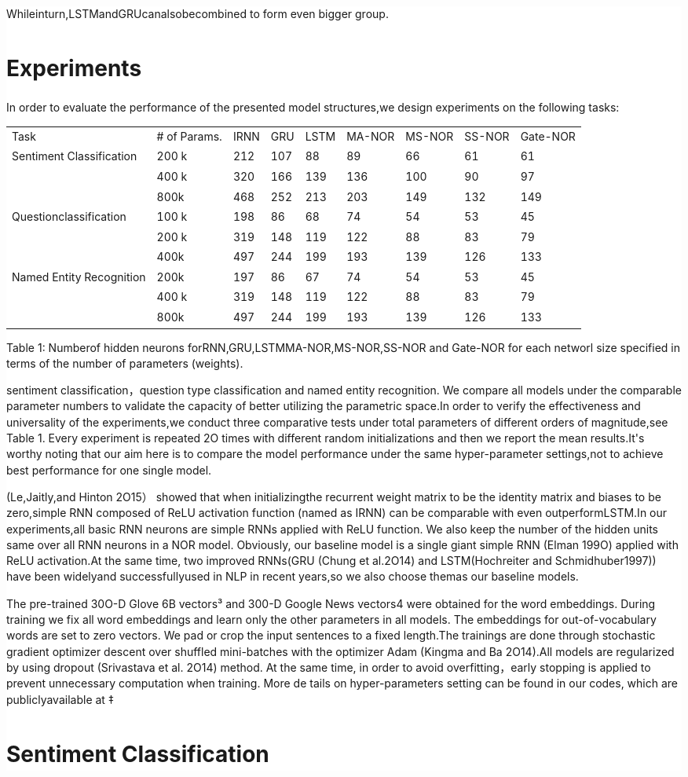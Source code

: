 Whileinturn,LSTMandGRUcanalsobecombined to form even bigger group.

# Experiments

In order to evaluate the performance of the presented model structures,we design experiments on the following tasks:

<html><body><table><tr><td>Task</td><td># of Params.</td><td>IRNN</td><td>GRU</td><td>LSTM</td><td>MA-NOR</td><td>MS-NOR</td><td>SS-NOR</td><td>Gate-NOR</td></tr><tr><td rowspan="3">Sentiment Classification</td><td>200 k</td><td>212</td><td>107</td><td>88</td><td>89</td><td>66</td><td>61</td><td>61</td></tr><tr><td>400 k</td><td>320</td><td>166</td><td>139</td><td>136</td><td>100</td><td>90</td><td>97</td></tr><tr><td>800k</td><td>468</td><td>252</td><td>213</td><td>203</td><td>149</td><td>132</td><td>149</td></tr><tr><td rowspan="3">Questionclassification</td><td>100 k</td><td>198</td><td>86</td><td>68</td><td>74</td><td>54</td><td>53</td><td>45</td></tr><tr><td>200 k</td><td>319</td><td>148</td><td>119</td><td>122</td><td>88</td><td>83</td><td>79</td></tr><tr><td>400k</td><td>497</td><td>244</td><td>199</td><td>193</td><td>139</td><td>126</td><td>133</td></tr><tr><td rowspan="3">Named Entity Recognition</td><td>200k</td><td>197</td><td>86</td><td>67</td><td>74</td><td>54</td><td>53</td><td>45</td></tr><tr><td>400 k</td><td>319</td><td>148</td><td>119</td><td>122</td><td>88</td><td>83</td><td>79</td></tr><tr><td>800k</td><td>497</td><td>244</td><td>199</td><td>193</td><td>139</td><td>126</td><td>133</td></tr></table></body></html>

Table 1: Numberof hidden neurons forRNN,GRU,LSTMMA-NOR,MS-NOR,SS-NOR and Gate-NOR for each networl size specified in terms of the number of parameters (weights).

sentiment classification，question type classification and named entity recognition. We compare all models under the comparable parameter numbers to validate the capacity of better utilizing the parametric space.In order to verify the effectiveness and universality of the experiments,we conduct three comparative tests under total parameters of different orders of magnitude,see Table 1. Every experiment is repeated 2O times with different random initializations and then we report the mean results.It's worthy noting that our aim here is to compare the model performance under the same hyper-parameter settings,not to achieve best performance for one single model.

(Le,Jaitly,and Hinton 2O15） showed that when initializingthe recurrent weight matrix to be the identity matrix and biases to be zero,simple RNN composed of ReLU activation function (named as IRNN) can be comparable with even outperformLSTM.In our experiments,all basic RNN neurons are simple RNNs applied with ReLU function. We also keep the number of the hidden units same over all RNN neurons in a NOR model. Obviously, our baseline model is a single giant simple RNN (Elman 199O) applied with ReLU activation.At the same time, two improved RNNs(GRU (Chung et al.2O14) and LSTM(Hochreiter and Schmidhuber1997)) have been widelyand successfullyused in NLP in recent years,so we also choose themas our baseline models.

The pre-trained 30O-D Glove 6B vectors³ and 300-D Google News vectors4 were obtained for the word embeddings. During training we fix all word embeddings and learn only the other parameters in all models. The embeddings for out-of-vocabulary words are set to zero vectors. We pad or crop the input sentences to a fixed length.The trainings are done through stochastic gradient optimizer descent over shuffled mini-batches with the optimizer Adam (Kingma and Ba 2O14).All models are regularized by using dropout (Srivastava et al. 2O14) method. At the same time, in order to avoid overfitting，early stopping is applied to prevent unnecessary computation when training. More de tails on hyper-parameters setting can be found in our codes, which are publiclyavailable at $\ddagger$

# Sentiment Classification
